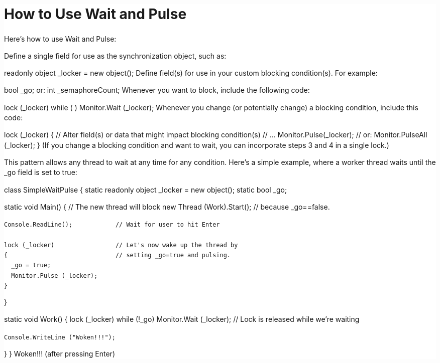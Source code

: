 # How to Use Wait and Pulse
Here’s how to use Wait and Pulse:

Define a single field for use as the synchronization object, such as:

readonly object _locker = new object();
Define field(s) for use in your custom blocking condition(s). For example:

bool _go; or: int _semaphoreCount;
Whenever you want to block, include the following code:

lock (_locker)
  while ( <blocking-condition> )
    Monitor.Wait (_locker);
Whenever you change (or potentially change) a blocking condition, include this code:

lock (_locker)
{
  // Alter field(s) or data that might impact blocking condition(s)
  // ...
  Monitor.Pulse(_locker);  // or: Monitor.PulseAll (_locker);
}
(If you change a blocking condition and want to wait, you can incorporate steps 3 and 4 in a single lock.)

This pattern allows any thread to wait at any time for any condition. Here’s a simple example, where a worker thread waits until the _go field is set to true:

class SimpleWaitPulse
{
  static readonly object _locker = new object();
  static bool _go;
 
  static void Main()
  {                                // The new thread will block
    new Thread (Work).Start();     // because _go==false.
 
    Console.ReadLine();            // Wait for user to hit Enter
 
    lock (_locker)                 // Let's now wake up the thread by
    {                              // setting _go=true and pulsing.
      _go = true;
      Monitor.Pulse (_locker);
    }
  }
 
  static void Work()
  {
    lock (_locker)
      while (!_go)
        Monitor.Wait (_locker);    // Lock is released while we’re waiting
 
    Console.WriteLine ("Woken!!!");
  }
}
Woken!!!   (after pressing Enter)
